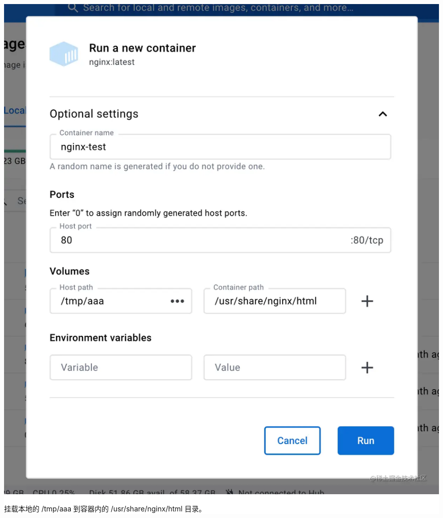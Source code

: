 ![](./images/6d30d61db121509efcb610738e5af45b.webp )

挂载本地的 /tmp/aaa 到容器内的 /usr/share/nginx/html 目录。
